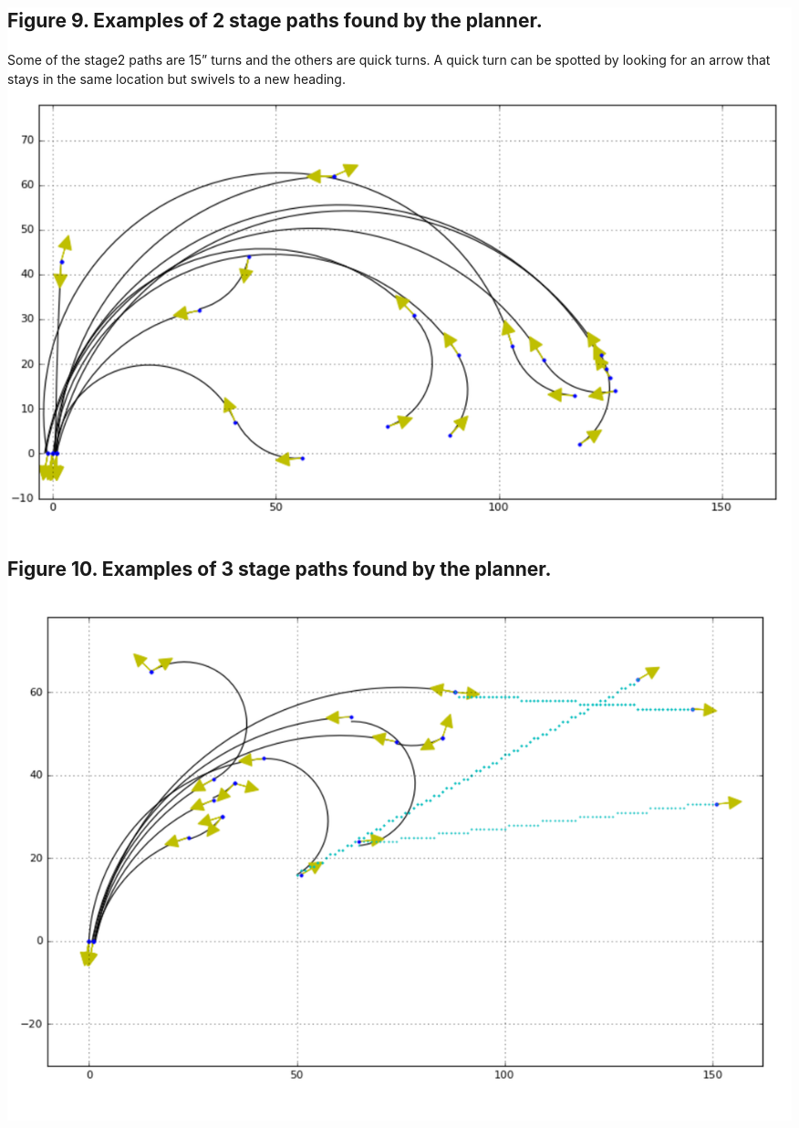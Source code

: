 ## Figure 9. Examples of 2 stage paths found by the planner. 
Some of the stage2 paths are 15” turns and the others are quick turns. A quick turn can be spotted by looking for an arrow that stays in the same location but swivels to a new heading.
![Figure 9. Examples of paths found by the planner having two stages. ](https://github.com/pluteski/first2017mp/blob/master/images/stage2_paths_2.png)

## Figure 10. Examples of 3 stage paths found by the planner.
![Figure 10. Examples of paths found by the planner having three stages.](https://github.com/pluteski/first2017mp/blob/master/images/stage3_paths.png)